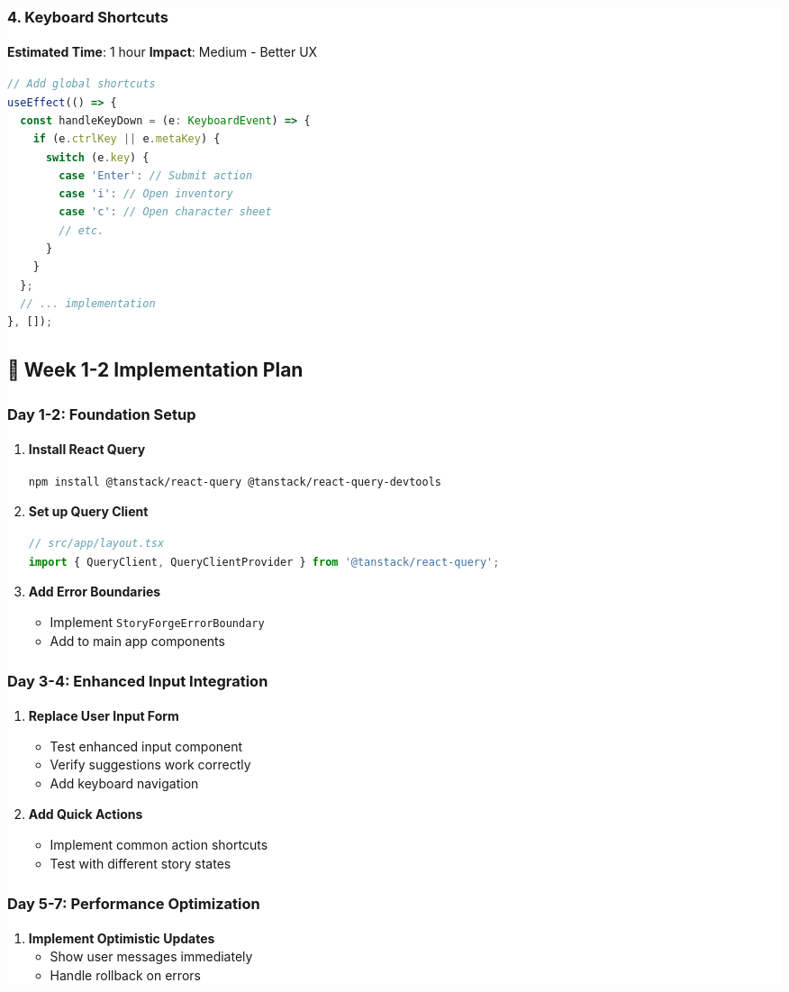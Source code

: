 ### 4. Keyboard Shortcuts
**Estimated Time**: 1 hour
**Impact**: Medium - Better UX

```typescript
// Add global shortcuts
useEffect(() => {
  const handleKeyDown = (e: KeyboardEvent) => {
    if (e.ctrlKey || e.metaKey) {
      switch (e.key) {
        case 'Enter': // Submit action
        case 'i': // Open inventory
        case 'c': // Open character sheet
        // etc.
      }
    }
  };
  // ... implementation
}, []);
```

## 📅 Week 1-2 Implementation Plan

### Day 1-2: Foundation Setup
1. **Install React Query**
   ```bash
   npm install @tanstack/react-query @tanstack/react-query-devtools
   ```

2. **Set up Query Client**
   ```typescript
   // src/app/layout.tsx
   import { QueryClient, QueryClientProvider } from '@tanstack/react-query';
   ```

3. **Add Error Boundaries**
   - Implement `StoryForgeErrorBoundary`
   - Add to main app components

### Day 3-4: Enhanced Input Integration
1. **Replace User Input Form**
   - Test enhanced input component
   - Verify suggestions work correctly
   - Add keyboard navigation

2. **Add Quick Actions**
   - Implement common action shortcuts
   - Test with different story states

### Day 5-7: Performance Optimization
1. **Implement Optimistic Updates**
   - Show user messages immediately
   - Handle rollback on errors
